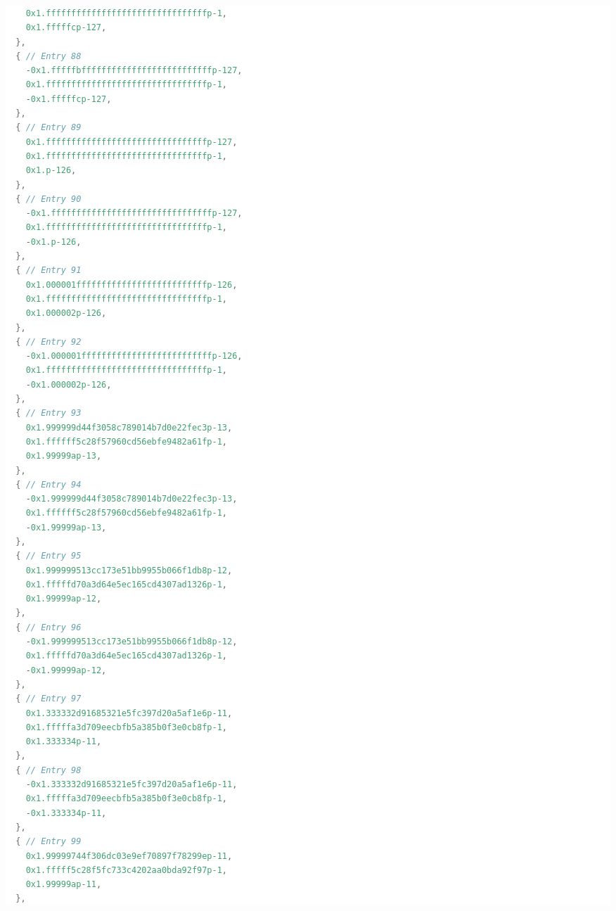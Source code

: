 ```c
    0x1.ffffffffffffffffffffffffffffffffp-1,
    0x1.fffffcp-127,
  },
  { // Entry 88
    -0x1.fffffbffffffffffffffffffffffffffp-127,
    0x1.ffffffffffffffffffffffffffffffffp-1,
    -0x1.fffffcp-127,
  },
  { // Entry 89
    0x1.ffffffffffffffffffffffffffffffffp-127,
    0x1.ffffffffffffffffffffffffffffffffp-1,
    0x1.p-126,
  },
  { // Entry 90
    -0x1.ffffffffffffffffffffffffffffffffp-127,
    0x1.ffffffffffffffffffffffffffffffffp-1,
    -0x1.p-126,
  },
  { // Entry 91
    0x1.000001ffffffffffffffffffffffffffp-126,
    0x1.ffffffffffffffffffffffffffffffffp-1,
    0x1.000002p-126,
  },
  { // Entry 92
    -0x1.000001ffffffffffffffffffffffffffp-126,
    0x1.ffffffffffffffffffffffffffffffffp-1,
    -0x1.000002p-126,
  },
  { // Entry 93
    0x1.999999d44f3058c789014b7d0e22fec3p-13,
    0x1.ffffff5c28f57960cd56ebfe9482a61fp-1,
    0x1.99999ap-13,
  },
  { // Entry 94
    -0x1.999999d44f3058c789014b7d0e22fec3p-13,
    0x1.ffffff5c28f57960cd56ebfe9482a61fp-1,
    -0x1.99999ap-13,
  },
  { // Entry 95
    0x1.999999513cc173e51bb9955b066f1db8p-12,
    0x1.fffffd70a3d64e5ec165cd4307ad1326p-1,
    0x1.99999ap-12,
  },
  { // Entry 96
    -0x1.999999513cc173e51bb9955b066f1db8p-12,
    0x1.fffffd70a3d64e5ec165cd4307ad1326p-1,
    -0x1.99999ap-12,
  },
  { // Entry 97
    0x1.333332d91685321e5fc397d20a5af1e6p-11,
    0x1.fffffa3d709eecbfb5a385b0f3e0cb8fp-1,
    0x1.333334p-11,
  },
  { // Entry 98
    -0x1.333332d91685321e5fc397d20a5af1e6p-11,
    0x1.fffffa3d709eecbfb5a385b0f3e0cb8fp-1,
    -0x1.333334p-11,
  },
  { // Entry 99
    0x1.99999744f306dc03e9ef70897f78299ep-11,
    0x1.fffff5c28f5fc733c4202aa0bda92f97p-1,
    0x1.99999ap-11,
  },
```